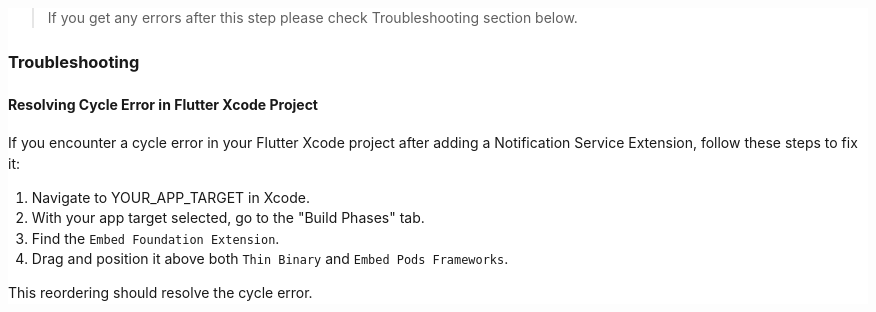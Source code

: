 ```swift
```

> If you get any errors after this step please check Troubleshooting section below.

### Troubleshooting

#### Resolving Cycle Error in Flutter Xcode Project

If you encounter a cycle error in your Flutter Xcode project after adding a Notification Service Extension, follow these steps to fix it:

1. Navigate to YOUR_APP_TARGET in Xcode.
2. With your app target selected, go to the "Build Phases" tab.
3. Find the `Embed Foundation Extension`.
4. Drag and position it above both `Thin Binary` and `Embed Pods Frameworks`.

This reordering should resolve the cycle error.
